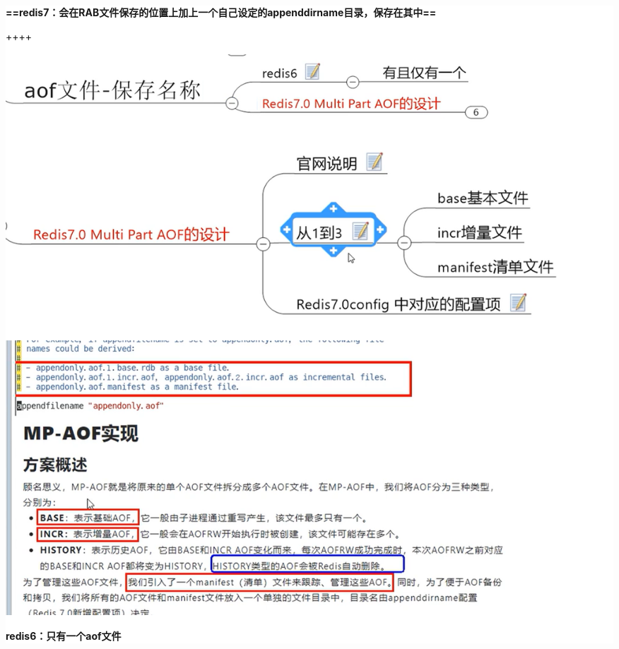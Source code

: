 **==redis7：会在RAB文件保存的位置上加上一个自己设定的appenddirname目录，保存在其中==**



++++



![image-20230405220449448](image/redis.assets/image-20230405220449448.png)

![image-20230405220900536](image/redis.assets/image-20230405220900536.png)

![image-20230405220601888](image/redis.assets/image-20230405220601888.png)

**redis6：只有一个aof文件**
